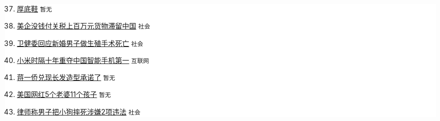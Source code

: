 37. [厚底鞋](https://m.weibo.cn/search?containerid=100103type%3D1%26t%3D10%26q%3D%E5%8E%9A%E5%BA%95%E9%9E%8B&stream_entry_id=31&isnewpage=1&extparam=seat%3D1%26lcate%3D5001%26filter_type%3Drealtimehot%26realpos%3D35%26c_type%3D31%26q%3D%25E5%258E%259A%25E5%25BA%2595%25E9%259E%258B%26pos%3D35%26stream_entry_id%3D31%26flag%3D1%26band_rank%3D35%26cate%3D5001%26dgr%3D0%26display_time%3D1745741179%26pre_seqid%3D17457411793490331108591) `暂无` 

38. [美企没钱付关税上百万元货物滞留中国](https://m.weibo.cn/search?containerid=100103type%3D1%26t%3D10%26q%3D%23%E7%BE%8E%E4%BC%81%E6%B2%A1%E9%92%B1%E4%BB%98%E5%85%B3%E7%A8%8E%E4%B8%8A%E7%99%BE%E4%B8%87%E5%85%83%E8%B4%A7%E7%89%A9%E6%BB%9E%E7%95%99%E4%B8%AD%E5%9B%BD%23&stream_entry_id=31&isnewpage=1&extparam=seat%3D1%26lcate%3D5001%26filter_type%3Drealtimehot%26realpos%3D36%26c_type%3D31%26q%3D%2523%25E7%25BE%258E%25E4%25BC%2581%25E6%25B2%25A1%25E9%2592%25B1%25E4%25BB%2598%25E5%2585%25B3%25E7%25A8%258E%25E4%25B8%258A%25E7%2599%25BE%25E4%25B8%2587%25E5%2585%2583%25E8%25B4%25A7%25E7%2589%25A9%25E6%25BB%259E%25E7%2595%2599%25E4%25B8%25AD%25E5%259B%25BD%2523%26pos%3D36%26stream_entry_id%3D31%26flag%3D0%26band_rank%3D36%26cate%3D5001%26dgr%3D0%26display_time%3D1745741179%26pre_seqid%3D17457411793490331108591) `社会` 

39. [卫健委回应新婚男子做生殖手术死亡](https://m.weibo.cn/search?containerid=100103type%3D1%26t%3D10%26q%3D%23%E5%8D%AB%E5%81%A5%E5%A7%94%E5%9B%9E%E5%BA%94%E6%96%B0%E5%A9%9A%E7%94%B7%E5%AD%90%E5%81%9A%E7%94%9F%E6%AE%96%E6%89%8B%E6%9C%AF%E6%AD%BB%E4%BA%A1%23&stream_entry_id=31&isnewpage=1&extparam=seat%3D1%26lcate%3D5001%26filter_type%3Drealtimehot%26realpos%3D37%26c_type%3D31%26q%3D%2523%25E5%258D%25AB%25E5%2581%25A5%25E5%25A7%2594%25E5%259B%259E%25E5%25BA%2594%25E6%2596%25B0%25E5%25A9%259A%25E7%2594%25B7%25E5%25AD%2590%25E5%2581%259A%25E7%2594%259F%25E6%25AE%2596%25E6%2589%258B%25E6%259C%25AF%25E6%25AD%25BB%25E4%25BA%25A1%2523%26pos%3D37%26stream_entry_id%3D31%26flag%3D1%26band_rank%3D37%26cate%3D5001%26dgr%3D0%26display_time%3D1745741179%26pre_seqid%3D17457411793490331108591) `社会` 

40. [小米时隔十年重夺中国智能手机第一](https://m.weibo.cn/search?containerid=100103type%3D1%26t%3D10%26q%3D%23%E5%B0%8F%E7%B1%B3%E6%97%B6%E9%9A%94%E5%8D%81%E5%B9%B4%E9%87%8D%E5%A4%BA%E4%B8%AD%E5%9B%BD%E6%99%BA%E8%83%BD%E6%89%8B%E6%9C%BA%E7%AC%AC%E4%B8%80%23&stream_entry_id=31&isnewpage=1&extparam=seat%3D1%26lcate%3D5001%26filter_type%3Drealtimehot%26realpos%3D38%26c_type%3D31%26q%3D%2523%25E5%25B0%258F%25E7%25B1%25B3%25E6%2597%25B6%25E9%259A%2594%25E5%258D%2581%25E5%25B9%25B4%25E9%2587%258D%25E5%25A4%25BA%25E4%25B8%25AD%25E5%259B%25BD%25E6%2599%25BA%25E8%2583%25BD%25E6%2589%258B%25E6%259C%25BA%25E7%25AC%25AC%25E4%25B8%2580%2523%26pos%3D38%26stream_entry_id%3D31%26flag%3D1%26band_rank%3D38%26cate%3D5001%26dgr%3D0%26display_time%3D1745741179%26pre_seqid%3D17457411793490331108591) `互联网` 

41. [蒋一侨兑现长发造型承诺了](https://m.weibo.cn/search?containerid=100103type%3D1%26t%3D10%26q%3D%E8%92%8B%E4%B8%80%E4%BE%A8%E5%85%91%E7%8E%B0%E9%95%BF%E5%8F%91%E9%80%A0%E5%9E%8B%E6%89%BF%E8%AF%BA%E4%BA%86&stream_entry_id=31&isnewpage=1&extparam=seat%3D1%26lcate%3D5001%26filter_type%3Drealtimehot%26realpos%3D39%26c_type%3D31%26q%3D%25E8%2592%258B%25E4%25B8%2580%25E4%25BE%25A8%25E5%2585%2591%25E7%258E%25B0%25E9%2595%25BF%25E5%258F%2591%25E9%2580%25A0%25E5%259E%258B%25E6%2589%25BF%25E8%25AF%25BA%25E4%25BA%2586%26pos%3D39%26stream_entry_id%3D31%26flag%3D1%26band_rank%3D39%26cate%3D5001%26dgr%3D0%26display_time%3D1745741179%26pre_seqid%3D17457411793490331108591) `暂无` 

42. [美国网红5个老婆11个孩子](https://m.weibo.cn/search?containerid=100103type%3D1%26t%3D10%26q%3D%E7%BE%8E%E5%9B%BD%E7%BD%91%E7%BA%A25%E4%B8%AA%E8%80%81%E5%A9%8611%E4%B8%AA%E5%AD%A9%E5%AD%90&stream_entry_id=31&isnewpage=1&extparam=seat%3D1%26lcate%3D5001%26filter_type%3Drealtimehot%26realpos%3D40%26c_type%3D31%26q%3D%25E7%25BE%258E%25E5%259B%25BD%25E7%25BD%2591%25E7%25BA%25A25%25E4%25B8%25AA%25E8%2580%2581%25E5%25A9%258611%25E4%25B8%25AA%25E5%25AD%25A9%25E5%25AD%2590%26pos%3D40%26stream_entry_id%3D31%26flag%3D1%26band_rank%3D40%26cate%3D5001%26dgr%3D0%26display_time%3D1745741179%26pre_seqid%3D17457411793490331108591) `暂无` 

43. [律师称男子把小狗摔死涉嫌2项违法](https://m.weibo.cn/search?containerid=100103type%3D1%26t%3D10%26q%3D%23%E5%BE%8B%E5%B8%88%E7%A7%B0%E7%94%B7%E5%AD%90%E6%8A%8A%E5%B0%8F%E7%8B%97%E6%91%94%E6%AD%BB%E6%B6%89%E5%AB%8C2%E9%A1%B9%E8%BF%9D%E6%B3%95%23&stream_entry_id=31&isnewpage=1&extparam=seat%3D1%26lcate%3D5001%26filter_type%3Drealtimehot%26realpos%3D41%26c_type%3D31%26q%3D%2523%25E5%25BE%258B%25E5%25B8%2588%25E7%25A7%25B0%25E7%2594%25B7%25E5%25AD%2590%25E6%258A%258A%25E5%25B0%258F%25E7%258B%2597%25E6%2591%2594%25E6%25AD%25BB%25E6%25B6%2589%25E5%25AB%258C2%25E9%25A1%25B9%25E8%25BF%259D%25E6%25B3%2595%2523%26pos%3D41%26stream_entry_id%3D31%26flag%3D1%26band_rank%3D41%26cate%3D5001%26dgr%3D0%26display_time%3D1745741179%26pre_seqid%3D17457411793490331108591) `社会` 
